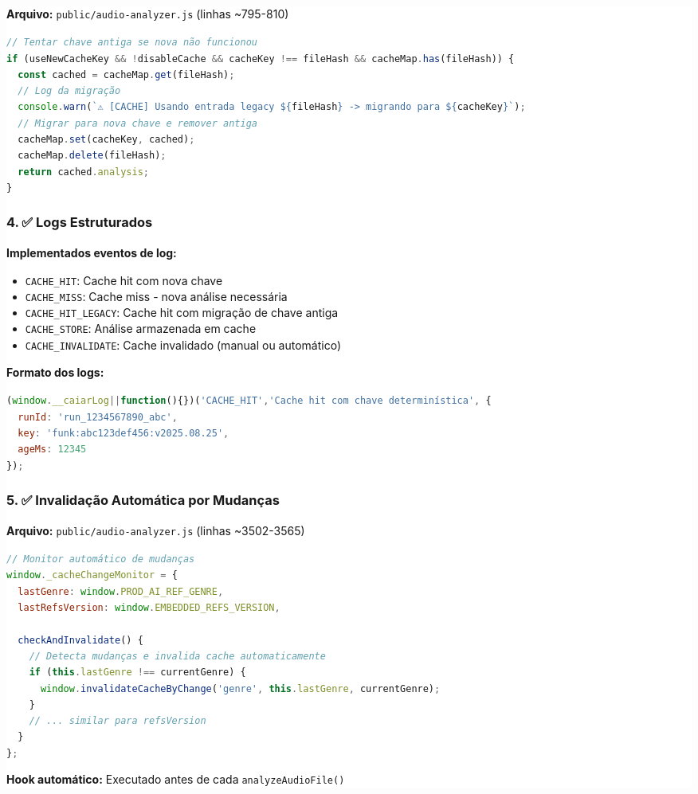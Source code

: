 **Arquivo:** `public/audio-analyzer.js` (linhas ~795-810)

```javascript
// Tentar chave antiga se nova não funcionou
if (useNewCacheKey && !disableCache && cacheKey !== fileHash && cacheMap.has(fileHash)) {
  const cached = cacheMap.get(fileHash);
  // Log da migração
  console.warn(`⚠️ [CACHE] Usando entrada legacy ${fileHash} -> migrando para ${cacheKey}`);
  // Migrar para nova chave e remover antiga
  cacheMap.set(cacheKey, cached);
  cacheMap.delete(fileHash);
  return cached.analysis;
}
```

### **4. ✅ Logs Estruturados**

**Implementados eventos de log:**
- `CACHE_HIT`: Cache hit com nova chave
- `CACHE_MISS`: Cache miss - nova análise necessária  
- `CACHE_HIT_LEGACY`: Cache hit com migração de chave antiga
- `CACHE_STORE`: Análise armazenada em cache
- `CACHE_INVALIDATE`: Cache invalidado (manual ou automático)

**Formato dos logs:**
```javascript
(window.__caiarLog||function(){})('CACHE_HIT','Cache hit com chave determinística', { 
  runId: 'run_1234567890_abc',
  key: 'funk:abc123def456:v2025.08.25',
  ageMs: 12345
});
```

### **5. ✅ Invalidação Automática por Mudanças**

**Arquivo:** `public/audio-analyzer.js` (linhas ~3502-3565)

```javascript
// Monitor automático de mudanças
window._cacheChangeMonitor = {
  lastGenre: window.PROD_AI_REF_GENRE,
  lastRefsVersion: window.EMBEDDED_REFS_VERSION,
  
  checkAndInvalidate() {
    // Detecta mudanças e invalida cache automaticamente
    if (this.lastGenre !== currentGenre) {
      window.invalidateCacheByChange('genre', this.lastGenre, currentGenre);
    }
    // ... similar para refsVersion
  }
};
```

**Hook automático:** Executado antes de cada `analyzeAudioFile()`

